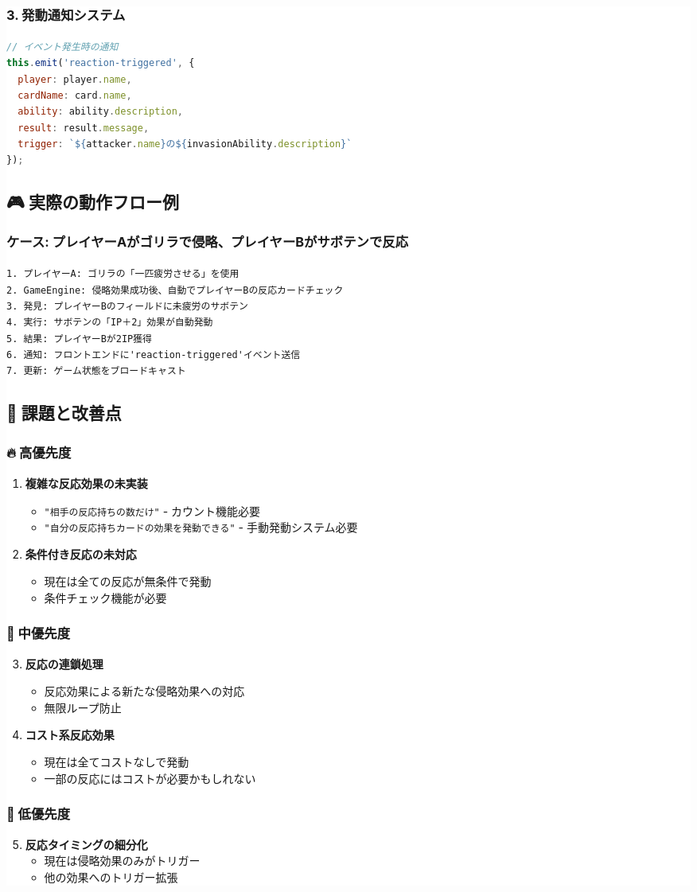 ### **3. 発動通知システム**
```javascript
// イベント発生時の通知
this.emit('reaction-triggered', {
  player: player.name,
  cardName: card.name,
  ability: ability.description,
  result: result.message,
  trigger: `${attacker.name}の${invasionAbility.description}`
});
```

## 🎮 **実際の動作フロー例**

### **ケース: プレイヤーAがゴリラで侵略、プレイヤーBがサボテンで反応**

```
1. プレイヤーA: ゴリラの「一匹疲労させる」を使用
2. GameEngine: 侵略効果成功後、自動でプレイヤーBの反応カードチェック
3. 発見: プレイヤーBのフィールドに未疲労のサボテン
4. 実行: サボテンの「IP＋2」効果が自動発動
5. 結果: プレイヤーBが2IP獲得
6. 通知: フロントエンドに'reaction-triggered'イベント送信
7. 更新: ゲーム状態をブロードキャスト
```

## 🚨 **課題と改善点**

### **🔥 高優先度**
1. **複雑な反応効果の未実装**
   - `"相手の反応持ちの数だけ"` - カウント機能必要
   - `"自分の反応持ちカードの効果を発動できる"` - 手動発動システム必要

2. **条件付き反応の未対応**
   - 現在は全ての反応が無条件で発動
   - 条件チェック機能が必要

### **🔶 中優先度**
3. **反応の連鎖処理**
   - 反応効果による新たな侵略効果への対応
   - 無限ループ防止

4. **コスト系反応効果**
   - 現在は全てコストなしで発動
   - 一部の反応にはコストが必要かもしれない

### **🔷 低優先度**
5. **反応タイミングの細分化**
   - 現在は侵略効果のみがトリガー
   - 他の効果へのトリガー拡張
